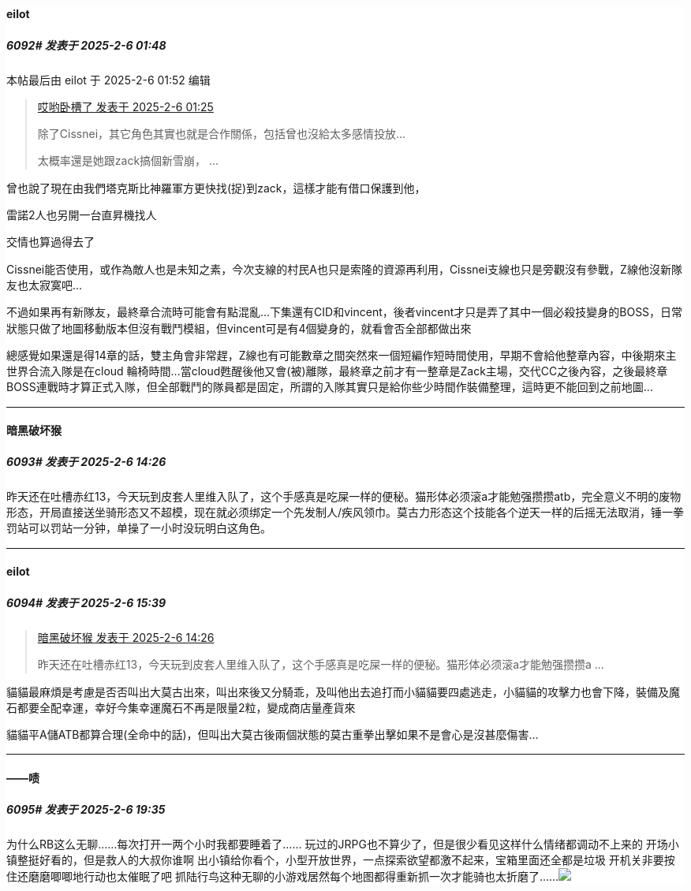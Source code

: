 ####  eilot  
##### 6092#       发表于 2025-2-6 01:48

 本帖最后由 eilot 于 2025-2-6 01:52 编辑 
<blockquote><a href="httphttps://bbs.saraba1st.com/2b/forum.php?mod=redirect&amp;goto=findpost&amp;pid=67355445&amp;ptid=2076255" target="_blank">哎哟卧槽了 发表于 2025-2-6 01:25</a>

除了Cissnei，其它角色其實也就是合作關係，包括曾也沒給太多感情投放…

太概率還是她跟zack搞個新雪崩， ...</blockquote>
曾也說了現在由我們塔克斯比神羅軍方更快找(捉)到zack，這樣才能有借口保護到他，

雷諾2人也另開一台直昇機找人

交情也算過得去了

Cissnei能否使用，或作為敵人也是未知之素，今次支線的村民A也只是索隆的資源再利用，Cissnei支線也只是旁觀沒有參戰，Z線他沒新隊友也太寂寞吧...

不過如果再有新隊友，最終章合流時可能會有點混亂...下集還有CID和vincent，後者vincent才只是弄了其中一個必殺技變身的BOSS，日常狀態只做了地圖移動版本但沒有戰鬥模組，但vincent可是有4個變身的，就看會否全部都做出來

總感覺如果還是得14章的話，雙主角會非常趕，Z線也有可能數章之間突然來一個短編作短時間使用，早期不會給他整章內容，中後期來主世界合流入隊是在cloud 輪椅時間...當cloud甦醒後他又會(被)離隊，最終章之前才有一整章是Zack主場，交代CC之後內容，之後最終章BOSS連戰時才算正式入隊，但全部戰鬥的隊員都是固定，所謂的入隊其實只是給你些少時間作裝備整理，這時更不能回到之前地圖...


*****

####  暗黑破坏猴  
##### 6093#       发表于 2025-2-6 14:26

昨天还在吐槽赤红13，今天玩到皮套人里维入队了，这个手感真是吃屎一样的便秘。猫形体必须滚a才能勉强攒攒atb，完全意义不明的废物形态，开局直接送坐骑形态又不超模，现在就必须绑定一个先发制人/疾风领巾。莫古力形态这个技能各个逆天一样的后摇无法取消，锤一拳罚站可以罚站一分钟，单操了一小时没玩明白这角色。


*****

####  eilot  
##### 6094#       发表于 2025-2-6 15:39

<blockquote><a href="httphttps://bbs.saraba1st.com/2b/forum.php?mod=redirect&amp;goto=findpost&amp;pid=67358314&amp;ptid=2076255" target="_blank">暗黑破坏猴 发表于 2025-2-6 14:26</a>

昨天还在吐槽赤红13，今天玩到皮套人里维入队了，这个手感真是吃屎一样的便秘。猫形体必须滚a才能勉强攒攒a ...</blockquote>
貓貓最麻煩是考慮是否否叫出大莫古出來，叫出來後又分騎乖，及叫他出去追打而小貓貓要四處逃走，小貓貓的攻擊力也會下降，裝備及魔石都要全配幸運，幸好今集幸運魔石不再是限量2粒，變成商店量產貨來

貓貓平A儲ATB都算合理(全命中的話)，但叫出大莫古後兩個狀態的莫古重拳出擊如果不是會心是沒甚麼傷害...


*****

####  ——啧  
##### 6095#       发表于 2025-2-6 19:35

为什么RB这么无聊……每次打开一两个小时我都要睡着了……
玩过的JRPG也不算少了，但是很少看见这样什么情绪都调动不上来的
开场小镇整挺好看的，但是救人的大叔你谁啊
出小镇给你看个，小型开放世界，一点探索欲望都激不起来，宝箱里面还全都是垃圾
开机关非要按住还磨磨唧唧地行动也太催眠了吧
抓陆行鸟这种无聊的小游戏居然每个地图都得重新抓一次才能骑也太折磨了……<img src="https://static.saraba1st.com/image/smiley/face2017/100.png" referrerpolicy="no-referrer">
